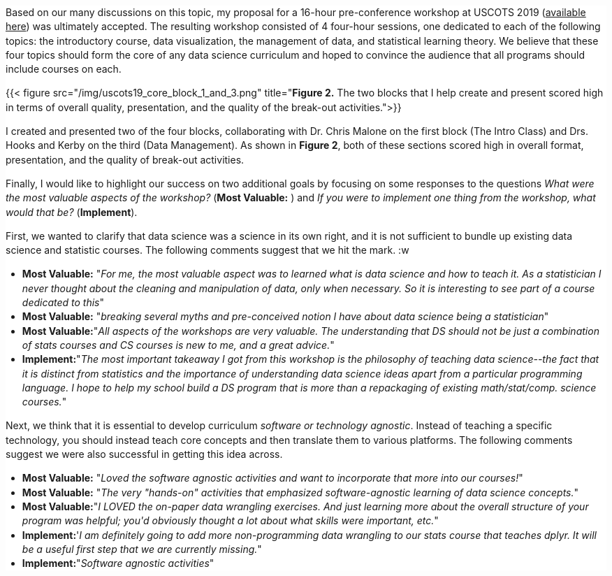 Based on our many discussions on this topic, my proposal for a 16-hour
pre-conference workshop at USCOTS 2019 ([available
here](https://docs.google.com/document/d/1VBNfOcqOWcI8C5cVFfuV9Jy7s2FajHGcrCiRgzX0hck/edit?usp=sharing))
was ultimately accepted. The resulting workshop consisted of 4 four-hour
sessions, one dedicated to each of the following topics: the introductory
course, data visualization, the management of data, and statistical learning
theory. We believe that these four topics should form the core of any data
science curriculum and hoped to convince the audience that all programs
should include courses on each.

{{< figure src="/img/uscots19_core_block_1_and_3.png" title="**Figure 2.** The two blocks that I help create and present scored high in terms of overall quality, presentation, and the quality of the break-out activities.">}}

I created and presented two of the four blocks, collaborating with Dr. Chris
Malone on the first block (The Intro Class) and Drs. Hooks and Kerby on the
third (Data Management). As shown in **Figure 2**, both of these sections
scored high in overall format, presentation, and the quality of break-out
activities. 

Finally, I would like to highlight our success on two additional goals by focusing on some responses to the questions *What were the most valuable aspects of the workshop?* (**Most Valuable:** ) and *If you were to implement one thing from the workshop, what would that be?* (**Implement**). 

First, we wanted to clarify that data science was a science in its own right,
and it is not sufficient to bundle up existing data science and statistic
courses. The following comments suggest that we hit the mark.
:w
* **Most Valuable:** "*For me, the most valuable aspect was to learned what is data science and how to teach it. As a statistician I never thought about the cleaning and manipulation of data, only when necessary. So it is interesting to see part of a course dedicated to this*"
* **Most Valuable:** "*breaking several myths and pre-conceived notion I have about data science being a statistician*"
* **Most Valuable:**"*All aspects of the workshops are very valuable. The understanding that DS should not be just a combination of stats courses and CS courses is new to me, and a great advice.*"
* **Implement:**"*The most important takeaway I got from this workshop is the philosophy of teaching data science--the fact that it is distinct from statistics and the importance of understanding data science ideas apart from a particular programming language. I hope to help my school build a DS program that is more than a repackaging of existing math/stat/comp. science courses.*"

Next, we think that it is essential to develop curriculum *software or
technology agnostic*. Instead of teaching a specific technology, you should
instead teach core concepts and then translate them to various platforms. The
following comments suggest we were also successful in getting this idea
across.

* **Most Valuable:** "*Loved the software agnostic activities and want to incorporate that more into our courses!*"
* **Most Valuable:** "*The very "hands-on" activities that emphasized software-agnostic learning of data science concepts.*"
* **Most Valuable:**"*I LOVED the on-paper data wrangling exercises. And just learning more about the overall structure of your program was helpful; you'd obviously thought a lot about what skills were important, etc.*"
* **Implement:**'*I am definitely going to add more non-programming data wrangling to our stats course that teaches dplyr. It will be a useful first step that we are currently missing.*"
* **Implement:**"*Software agnostic activities*"
